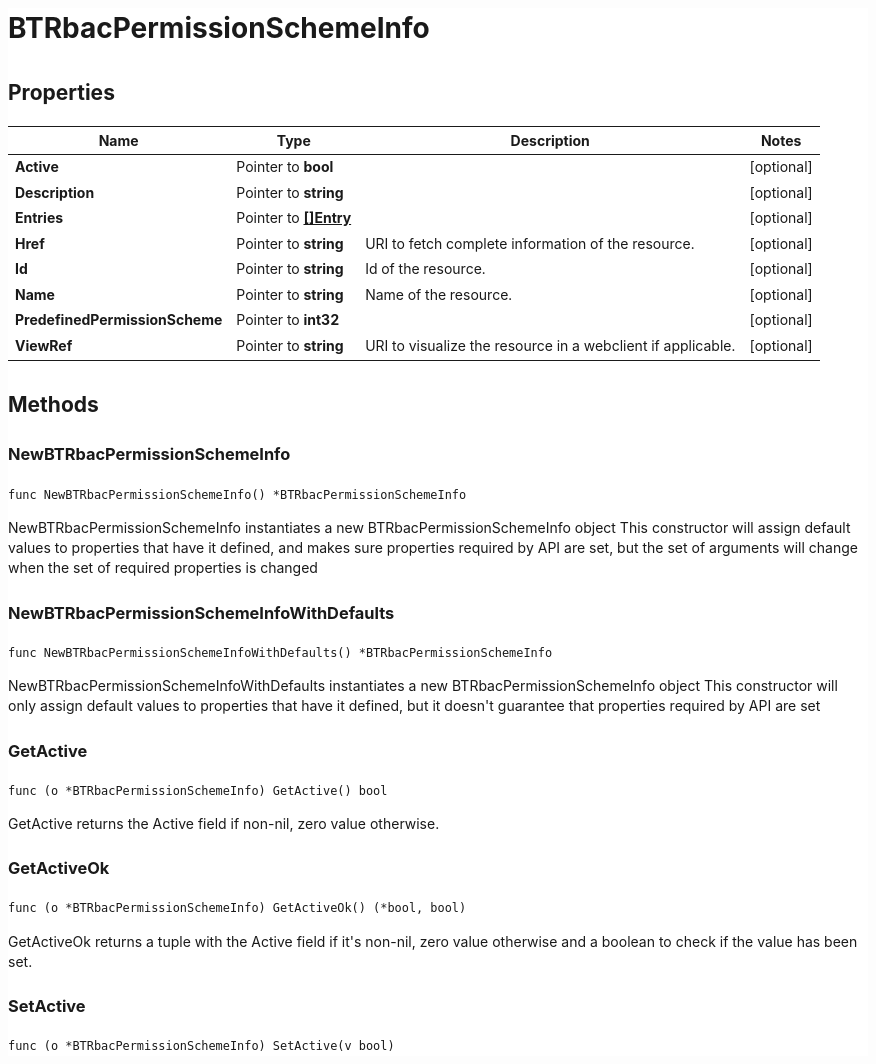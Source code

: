 # BTRbacPermissionSchemeInfo

## Properties

Name | Type | Description | Notes
------------ | ------------- | ------------- | -------------
**Active** | Pointer to **bool** |  | [optional] 
**Description** | Pointer to **string** |  | [optional] 
**Entries** | Pointer to [**[]Entry**](Entry.md) |  | [optional] 
**Href** | Pointer to **string** | URI to fetch complete information of the resource. | [optional] 
**Id** | Pointer to **string** | Id of the resource. | [optional] 
**Name** | Pointer to **string** | Name of the resource. | [optional] 
**PredefinedPermissionScheme** | Pointer to **int32** |  | [optional] 
**ViewRef** | Pointer to **string** | URI to visualize the resource in a webclient if applicable. | [optional] 

## Methods

### NewBTRbacPermissionSchemeInfo

`func NewBTRbacPermissionSchemeInfo() *BTRbacPermissionSchemeInfo`

NewBTRbacPermissionSchemeInfo instantiates a new BTRbacPermissionSchemeInfo object
This constructor will assign default values to properties that have it defined,
and makes sure properties required by API are set, but the set of arguments
will change when the set of required properties is changed

### NewBTRbacPermissionSchemeInfoWithDefaults

`func NewBTRbacPermissionSchemeInfoWithDefaults() *BTRbacPermissionSchemeInfo`

NewBTRbacPermissionSchemeInfoWithDefaults instantiates a new BTRbacPermissionSchemeInfo object
This constructor will only assign default values to properties that have it defined,
but it doesn't guarantee that properties required by API are set

### GetActive

`func (o *BTRbacPermissionSchemeInfo) GetActive() bool`

GetActive returns the Active field if non-nil, zero value otherwise.

### GetActiveOk

`func (o *BTRbacPermissionSchemeInfo) GetActiveOk() (*bool, bool)`

GetActiveOk returns a tuple with the Active field if it's non-nil, zero value otherwise
and a boolean to check if the value has been set.

### SetActive

`func (o *BTRbacPermissionSchemeInfo) SetActive(v bool)`
